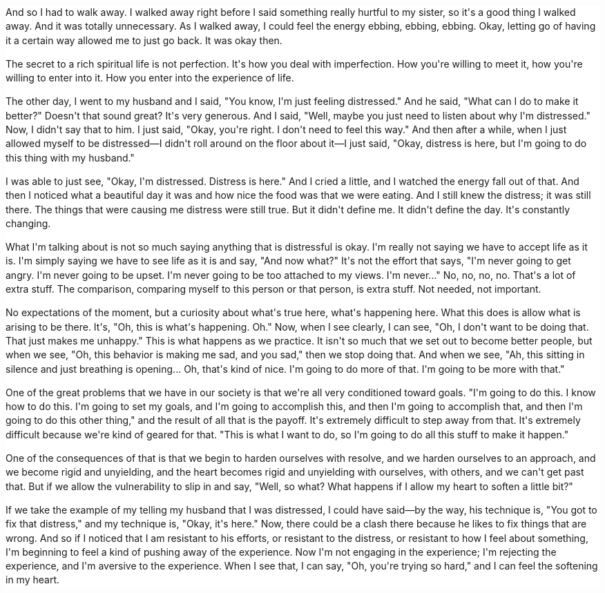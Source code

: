 And so I had to walk away. I walked away right before I said something really hurtful to my sister, so it's a good thing I walked away. And it was totally unnecessary. As I walked away, I could feel the energy ebbing, ebbing, ebbing. Okay, letting go of having it a certain way allowed me to just go back. It was okay then.

The secret to a rich spiritual life is not perfection. It's how you deal with imperfection. How you're willing to meet it, how you're willing to enter into it. How you enter into the experience of life.

The other day, I went to my husband and I said, "You know, I'm just feeling distressed." And he said, "What can I do to make it better?" Doesn't that sound great? It's very generous. And I said, "Well, maybe you just need to listen about why I'm distressed." Now, I didn't say that to him. I just said, "Okay, you're right. I don't need to feel this way." And then after a while, when I just allowed myself to be distressed—I didn't roll around on the floor about it—I just said, "Okay, distress is here, but I'm going to do this thing with my husband."

I was able to just see, "Okay, I'm distressed. Distress is here." And I cried a little, and I watched the energy fall out of that. And then I noticed what a beautiful day it was and how nice the food was that we were eating. And I still knew the distress; it was still there. The things that were causing me distress were still true. But it didn't define me. It didn't define the day. It's constantly changing.

What I'm talking about is not so much saying anything that is distressful is okay. I'm really not saying we have to accept life as it is. I'm simply saying we have to see life as it is and say, "And now what?" It's not the effort that says, "I'm never going to get angry. I'm never going to be upset. I'm never going to be too attached to my views. I'm never..." No, no, no, no. That's a lot of extra stuff. The comparison, comparing myself to this person or that person, is extra stuff. Not needed, not important.

No expectations of the moment, but a curiosity about what's true here, what's happening here. What this does is allow what is arising to be there. It's, "Oh, this is what's happening. Oh." Now, when I see clearly, I can see, "Oh, I don't want to be doing that. That just makes me unhappy." This is what happens as we practice. It isn't so much that we set out to become better people, but when we see, "Oh, this behavior is making me sad, and you sad," then we stop doing that. And when we see, "Ah, this sitting in silence and just breathing is opening... Oh, that's kind of nice. I'm going to do more of that. I'm going to be more with that."

One of the great problems that we have in our society is that we're all very conditioned toward goals. "I'm going to do this. I know how to do this. I'm going to set my goals, and I'm going to accomplish this, and then I'm going to accomplish that, and then I'm going to do this other thing," and the result of all that is the payoff. It's extremely difficult to step away from that. It's extremely difficult because we're kind of geared for that. "This is what I want to do, so I'm going to do all this stuff to make it happen."

One of the consequences of that is that we begin to harden ourselves with resolve, and we harden ourselves to an approach, and we become rigid and unyielding, and the heart becomes rigid and unyielding with ourselves, with others, and we can't get past that. But if we allow the vulnerability to slip in and say, "Well, so what? What happens if I allow my heart to soften a little bit?"

If we take the example of my telling my husband that I was distressed, I could have said—by the way, his technique is, "You got to fix that distress," and my technique is, "Okay, it's here." Now, there could be a clash there because he likes to fix things that are wrong. And so if I noticed that I am resistant to his efforts, or resistant to the distress, or resistant to how I feel about something, I'm beginning to feel a kind of pushing away of the experience. Now I'm not engaging in the experience; I'm rejecting the experience, and I'm aversive to the experience. When I see that, I can say, "Oh, you're trying so hard," and I can feel the softening in my heart.
